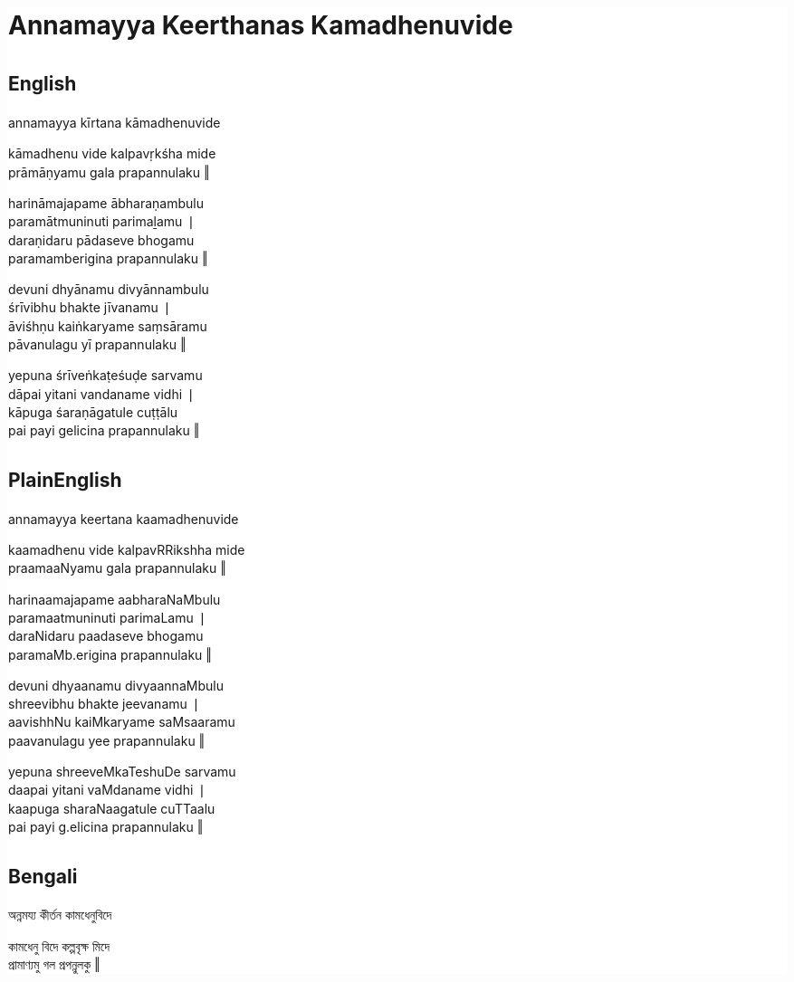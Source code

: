# Annamayya Keerthanas Kamadhenuvide


## English

annamayya kīrtana kāmadhenuvide  

kāmadhenu vide kalpavṛkśha mide  
prāmāṇyamu gala prapannulaku ‖  

harināmajapame ābharaṇambulu  
paramātmuninuti parimaḻamu ❘  
daraṇidaru pādaseve bhogamu  
paramamberigina prapannulaku ‖  

devuni dhyānamu divyānnambulu  
śrīvibhu bhakte jīvanamu ❘  
āviśhṇu kaiṅkaryame saṃsāramu  
pāvanulagu yī prapannulaku ‖  

yepuna śrīveṅkaṭeśuḍe sarvamu  
dāpai yitani vandaname vidhi ❘  
kāpuga śaraṇāgatule cuṭṭālu  
pai payi gelicina prapannulaku ‖  

## PlainEnglish

annamayya keertana kaamadhenuvide  

kaamadhenu vide kalpavRRikshha mide  
praamaaNyamu gala prapannulaku ‖  

harinaamajapame aabharaNaMbulu  
paramaatmuninuti parimaLamu ❘  
daraNidaru paadaseve bhogamu  
paramaMb.erigina prapannulaku ‖  

devuni dhyaanamu divyaannaMbulu  
shreevibhu bhakte jeevanamu ❘  
aavishhNu kaiMkaryame saMsaaramu  
paavanulagu yee prapannulaku ‖  

yepuna shreeveMkaTeshuDe sarvamu  
daapai yitani vaMdaname vidhi ❘  
kaapuga sharaNaagatule cuTTaalu  
pai payi g.elicina prapannulaku ‖  

## Bengali

অন্নময্য কীর্তন কামধেনুবিদে  

কামধেনু বিদে কল্পবৃক্ষ মিদে  
প্রামাণ্যমু গল প্রপন্নুলকু ‖  
